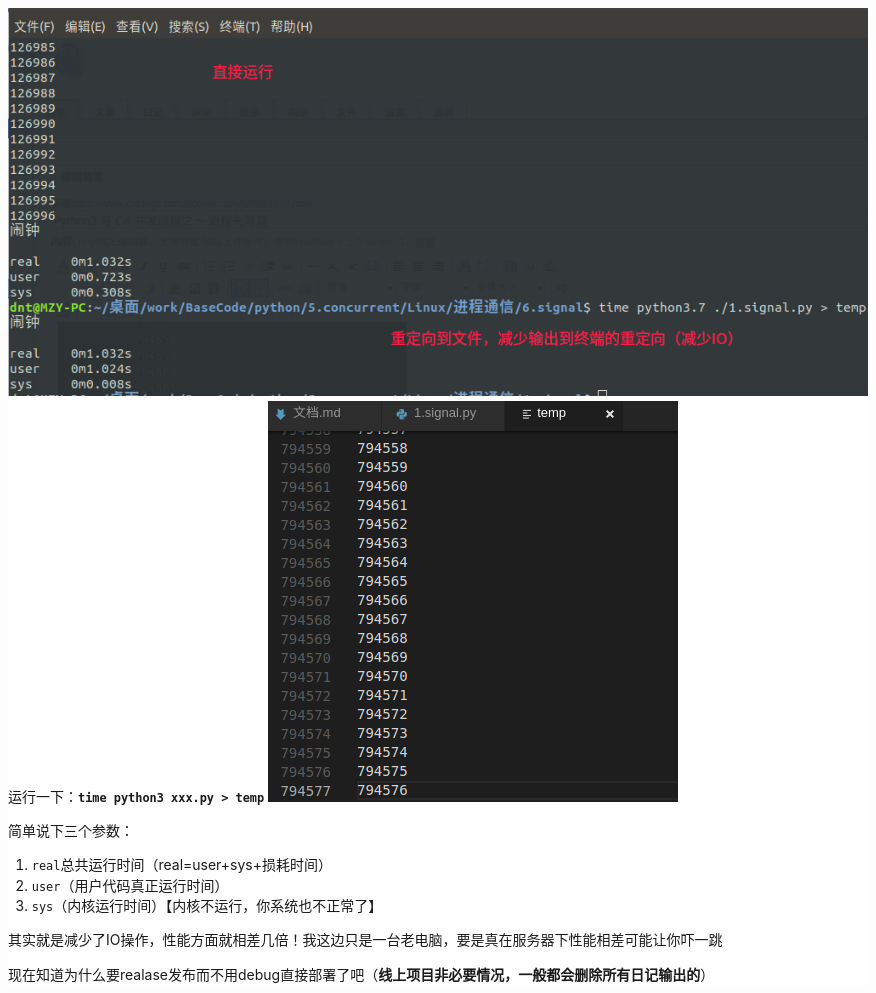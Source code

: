 ![time1](../../../images/python/2018-07-27/5.time1.png)
运行一下：**`time python3 xxx.py > temp`**
![time2](../../../images/python/2018-07-27/6.time2.png)

简单说下三个参数：
1. `real`总共运行时间（real=user+sys+损耗时间）
2. `user`（用户代码真正运行时间）
3. `sys`（内核运行时间）【内核不运行，你系统也不正常了】

其实就是减少了IO操作，性能方面就相差几倍！我这边只是一台老电脑，要是真在服务器下性能相差可能让你吓一跳

现在知道为什么要realase发布而不用debug直接部署了吧（**线上项目非必要情况，一般都会删除所有日记输出的**）
